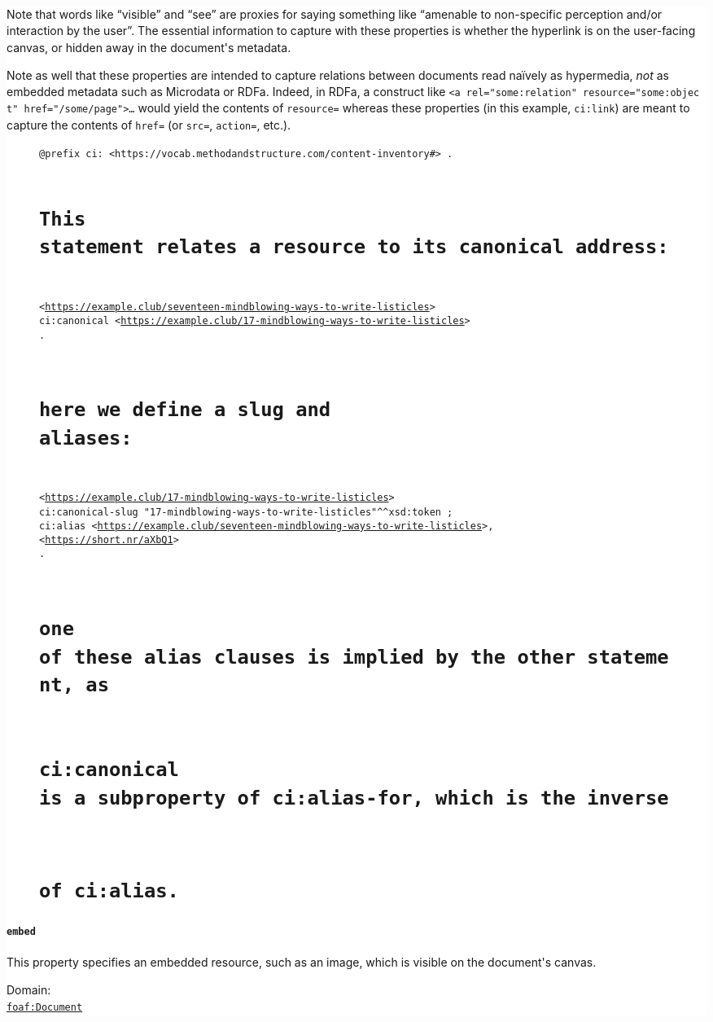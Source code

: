 Note that words like “visible” and “see” are proxies for saying
something like “amenable to non-specific perception and/or interaction
by the user”. The essential information to capture with these properties
is whether the hyperlink is on the user-facing canvas, or hidden away in
the document's metadata.

Note as well that these properties are intended to capture relations
between documents read naïvely as hypermedia, *not* as embedded metadata
such as Microdata or RDFa. Indeed, in RDFa, a construct like
`<a rel="some:relation" resource="some:object" href="/some/page">…`
would yield the contents of `resource=` whereas these properties (in
this example, `ci:link`) are meant to capture the contents of `href=`
(or `src=`, `action=`, etc.).

<figure>
<pre><code>@prefix ci: &lt;https://vocab.methodandstructure.com/content-inventory#&gt; .

# This statement relates a resource to its canonical address:

&lt;https://example.club/seventeen-mindblowing-ways-to-write-listicles&gt;
ci:canonical &lt;https://example.club/17-mindblowing-ways-to-write-listicles&gt; .

# here we define a slug and aliases:

&lt;https://example.club/17-mindblowing-ways-to-write-listicles&gt;
ci:canonical-slug &quot;17-mindblowing-ways-to-write-listicles&quot;^^xsd:token ;
ci:alias &lt;https://example.club/seventeen-mindblowing-ways-to-write-listicles&gt;,
&lt;https://short.nr/aXbQ1&gt; .

# one of these alias clauses is implied by the other statement, as
# ci:canonical is a subproperty of ci:alias-for, which is the inverse
# of ci:alias.</code></pre>
</figure>

<div id="embed" class="section" about="[ci:embed]"
typeof="owl:ObjectProperty">

#### `embed`

This property specifies an embedded resource, such as an image, which is
visible on the document's canvas.

Domain:  
<a href="http://xmlns.com/foaf/spec/#term_Document" rel="rdfs:domain"
resource="http://xmlns.com/foaf/0.1/Document"><code>foaf:Document</code></a>
